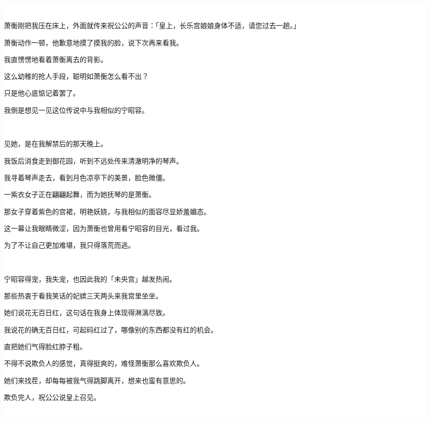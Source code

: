 
 


萧衡刚把我压在床上，外面就传来祝公公的声音：「皇上，长乐宫娘娘身体不适，请您过去一趟。」


萧衡动作一顿，他歉意地摸了摸我的脸，说下次再来看我。


我直愣愣地看着萧衡离去的背影。


这么幼稚的抢人手段，聪明如萧衡怎么看不出？


只是他心底惦记着罢了。


我倒是想见一见这位传说中与我相似的宁昭容。


 


见她，是在我解禁后的那天晚上。


我饭后消食走到御花园，听到不远处传来清澈明净的琴声。


我寻着琴声走去，看到月色凉亭下的美景，脸色微僵。


一紫衣女子正在翩翩起舞，而为她抚琴的是萧衡。


那女子穿着紫色的宫裙，明艳妖娆，与我相似的面容尽显娇羞媚态。


这一幕让我眼睛微涩，因为萧衡也曾用看宁昭容的目光，看过我。


为了不让自己更加难堪，我只得落荒而逃。


 


宁昭容得宠，我失宠，也因此我的「未央宫」越发热闹。


那些热衷于看我笑话的妃嫔三天两头来我宫里坐坐。


她们说花无百日红，这句话在我身上体现得淋漓尽致。


我说花的确无百日红，可起码红过了，哪像别的东西都没有红的机会。


直把她们气得脸红脖子粗。


不得不说欺负人的感觉，真得挺爽的，难怪萧衡那么喜欢欺负人。


她们来找茬，却每每被我气得跳脚离开，想来也蛮有意思的。


欺负完人，祝公公说皇上召见。


 
